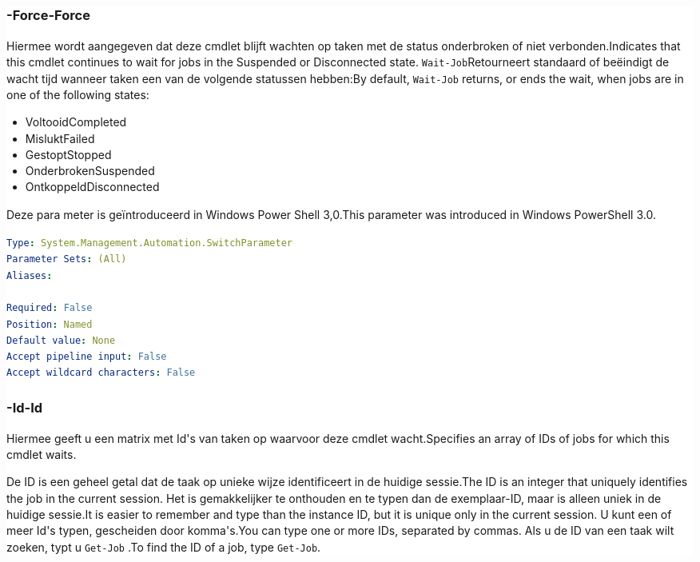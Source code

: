 ### <span data-ttu-id="28674-207">-Force</span><span class="sxs-lookup"><span data-stu-id="28674-207">-Force</span></span>

<span data-ttu-id="28674-208">Hiermee wordt aangegeven dat deze cmdlet blijft wachten op taken met de status onderbroken of niet verbonden.</span><span class="sxs-lookup"><span data-stu-id="28674-208">Indicates that this cmdlet continues to wait for jobs in the Suspended or Disconnected state.</span></span> <span data-ttu-id="28674-209">`Wait-Job`Retourneert standaard of beëindigt de wacht tijd wanneer taken een van de volgende statussen hebben:</span><span class="sxs-lookup"><span data-stu-id="28674-209">By default, `Wait-Job` returns, or ends the wait, when jobs are in one of the following states:</span></span>

- <span data-ttu-id="28674-210">Voltooid</span><span class="sxs-lookup"><span data-stu-id="28674-210">Completed</span></span>
- <span data-ttu-id="28674-211">Mislukt</span><span class="sxs-lookup"><span data-stu-id="28674-211">Failed</span></span>
- <span data-ttu-id="28674-212">Gestopt</span><span class="sxs-lookup"><span data-stu-id="28674-212">Stopped</span></span>
- <span data-ttu-id="28674-213">Onderbroken</span><span class="sxs-lookup"><span data-stu-id="28674-213">Suspended</span></span>
- <span data-ttu-id="28674-214">Ontkoppeld</span><span class="sxs-lookup"><span data-stu-id="28674-214">Disconnected</span></span>

<span data-ttu-id="28674-215">Deze para meter is geïntroduceerd in Windows Power Shell 3,0.</span><span class="sxs-lookup"><span data-stu-id="28674-215">This parameter was introduced in Windows PowerShell 3.0.</span></span>

```yaml
Type: System.Management.Automation.SwitchParameter
Parameter Sets: (All)
Aliases:

Required: False
Position: Named
Default value: None
Accept pipeline input: False
Accept wildcard characters: False
```

### <span data-ttu-id="28674-216">-Id</span><span class="sxs-lookup"><span data-stu-id="28674-216">-Id</span></span>

<span data-ttu-id="28674-217">Hiermee geeft u een matrix met Id's van taken op waarvoor deze cmdlet wacht.</span><span class="sxs-lookup"><span data-stu-id="28674-217">Specifies an array of IDs of jobs for which this cmdlet waits.</span></span>

<span data-ttu-id="28674-218">De ID is een geheel getal dat de taak op unieke wijze identificeert in de huidige sessie.</span><span class="sxs-lookup"><span data-stu-id="28674-218">The ID is an integer that uniquely identifies the job in the current session.</span></span> <span data-ttu-id="28674-219">Het is gemakkelijker te onthouden en te typen dan de exemplaar-ID, maar is alleen uniek in de huidige sessie.</span><span class="sxs-lookup"><span data-stu-id="28674-219">It is easier to remember and type than the instance ID, but it is unique only in the current session.</span></span> <span data-ttu-id="28674-220">U kunt een of meer Id's typen, gescheiden door komma's.</span><span class="sxs-lookup"><span data-stu-id="28674-220">You can type one or more IDs, separated by commas.</span></span> <span data-ttu-id="28674-221">Als u de ID van een taak wilt zoeken, typt u `Get-Job` .</span><span class="sxs-lookup"><span data-stu-id="28674-221">To find the ID of a job, type `Get-Job`.</span></span>
